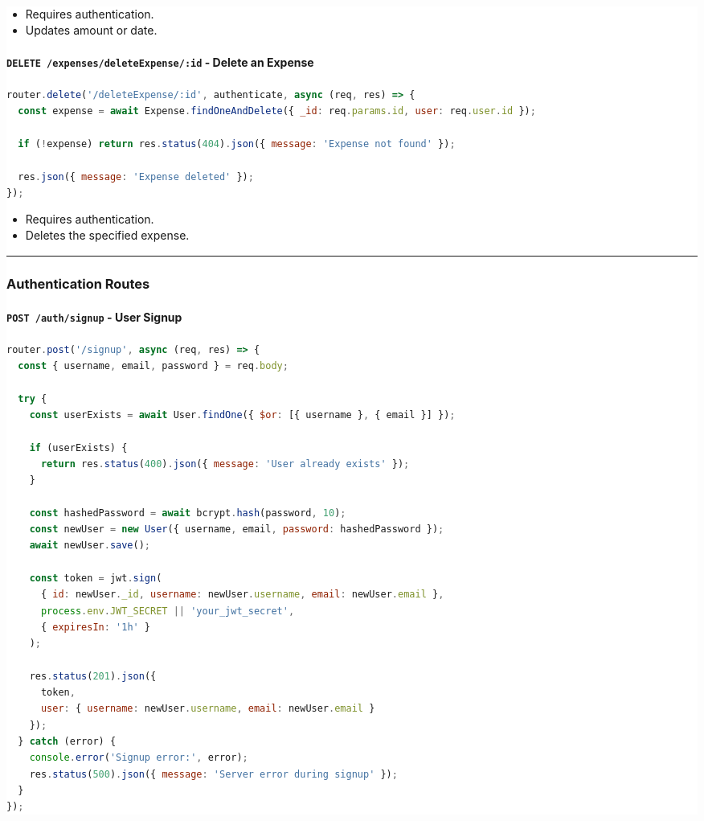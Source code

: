 - Requires authentication.
- Updates amount or date.

#### `DELETE /expenses/deleteExpense/:id` - Delete an Expense

```js
router.delete('/deleteExpense/:id', authenticate, async (req, res) => {
  const expense = await Expense.findOneAndDelete({ _id: req.params.id, user: req.user.id });

  if (!expense) return res.status(404).json({ message: 'Expense not found' });

  res.json({ message: 'Expense deleted' });
});
```

- Requires authentication.
- Deletes the specified expense.

---

### Authentication Routes

#### `POST /auth/signup` - User Signup

```js
router.post('/signup', async (req, res) => {
  const { username, email, password } = req.body;

  try {
    const userExists = await User.findOne({ $or: [{ username }, { email }] });

    if (userExists) {
      return res.status(400).json({ message: 'User already exists' });
    }

    const hashedPassword = await bcrypt.hash(password, 10);
    const newUser = new User({ username, email, password: hashedPassword });
    await newUser.save();

    const token = jwt.sign(
      { id: newUser._id, username: newUser.username, email: newUser.email },
      process.env.JWT_SECRET || 'your_jwt_secret',
      { expiresIn: '1h' }
    );

    res.status(201).json({
      token,
      user: { username: newUser.username, email: newUser.email }
    });
  } catch (error) {
    console.error('Signup error:', error);
    res.status(500).json({ message: 'Server error during signup' });
  }
});
```
